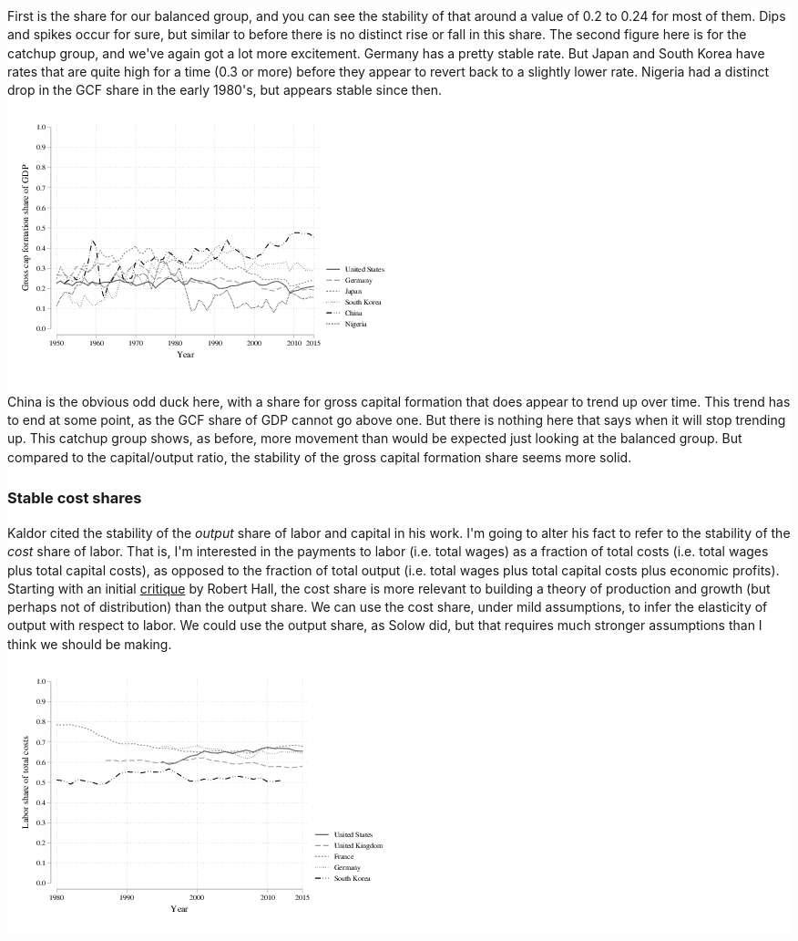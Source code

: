 First is the share for our balanced group, and you can see the stability of that around a value of 0.2 to 0.24 for most of them. Dips and spikes occur for sure, but similar to before there is no distinct rise or fall in this share. The second figure here is for the catchup group, and we've again got a lot more excitement. Germany has a pretty stable rate. But Japan and South Korea have rates that are quite high for a time (0.3 or more) before they appear to revert back to a slightly lower rate. Nigeria had a distinct drop in the GCF share in the early 1980's, but appears stable since then. 

![GCF share](/assets/notes-sinv-catchup.png)

China is the obvious odd duck here, with a share for gross capital formation that does appear to trend up over time. This trend has to end at some point, as the GCF share of GDP cannot go above one. But there is nothing here that says when it will stop trending up. This catchup group shows, as before, more movement than would be expected just looking at the balanced group. But compared to the capital/output ratio, the stability of the gross capital formation share seems more solid.

### Stable cost shares
Kaldor cited the stability of the *output* share of labor and capital in his work. I'm going to alter his fact to refer to the stability of the *cost* share of labor. That is, I'm interested in the payments to labor (i.e. total wages) as a fraction of total costs (i.e. total wages plus total capital costs), as opposed to the fraction of total output (i.e. total wages plus total capital costs plus economic profits). Starting with an initial [critique](https://web.stanford.edu/~rehall/Invariance_Properties_of_Solow.pdf) by Robert Hall, the cost share is more relevant to building a theory of production and growth (but perhaps not of distribution) than the output share. We can use the cost share, under mild assumptions, to infer the elasticity of output with respect to labor. We could use the output share, as Solow did, but that requires much stronger assumptions than I think we should be making.

![Labor cost share](/assets/notes-klems-labsh-cost.png)
